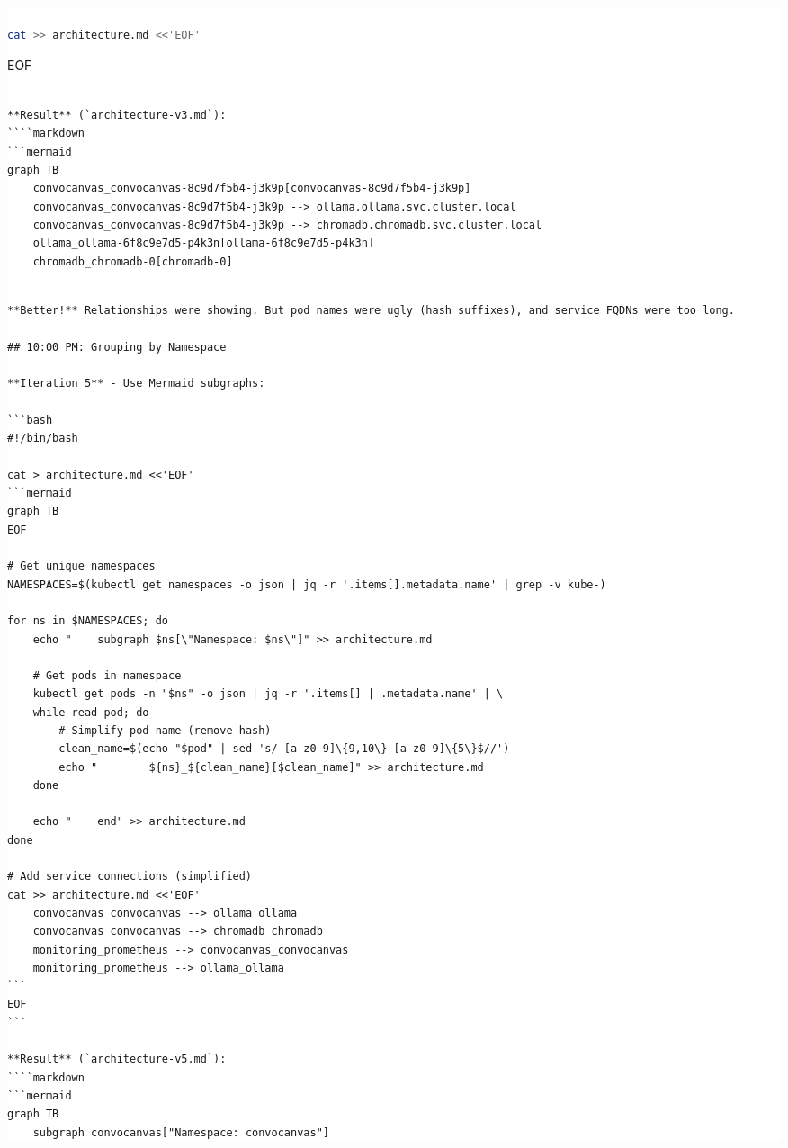 ```bash

cat >> architecture.md <<'EOF'
```
EOF
```

**Result** (`architecture-v3.md`):
````markdown
```mermaid
graph TB
    convocanvas_convocanvas-8c9d7f5b4-j3k9p[convocanvas-8c9d7f5b4-j3k9p]
    convocanvas_convocanvas-8c9d7f5b4-j3k9p --> ollama.ollama.svc.cluster.local
    convocanvas_convocanvas-8c9d7f5b4-j3k9p --> chromadb.chromadb.svc.cluster.local
    ollama_ollama-6f8c9e7d5-p4k3n[ollama-6f8c9e7d5-p4k3n]
    chromadb_chromadb-0[chromadb-0]
```
````

**Better!** Relationships were showing. But pod names were ugly (hash suffixes), and service FQDNs were too long.

## 10:00 PM: Grouping by Namespace

**Iteration 5** - Use Mermaid subgraphs:

```bash
#!/bin/bash

cat > architecture.md <<'EOF'
```mermaid
graph TB
EOF

# Get unique namespaces
NAMESPACES=$(kubectl get namespaces -o json | jq -r '.items[].metadata.name' | grep -v kube-)

for ns in $NAMESPACES; do
    echo "    subgraph $ns[\"Namespace: $ns\"]" >> architecture.md

    # Get pods in namespace
    kubectl get pods -n "$ns" -o json | jq -r '.items[] | .metadata.name' | \
    while read pod; do
        # Simplify pod name (remove hash)
        clean_name=$(echo "$pod" | sed 's/-[a-z0-9]\{9,10\}-[a-z0-9]\{5\}$//')
        echo "        ${ns}_${clean_name}[$clean_name]" >> architecture.md
    done

    echo "    end" >> architecture.md
done

# Add service connections (simplified)
cat >> architecture.md <<'EOF'
    convocanvas_convocanvas --> ollama_ollama
    convocanvas_convocanvas --> chromadb_chromadb
    monitoring_prometheus --> convocanvas_convocanvas
    monitoring_prometheus --> ollama_ollama
```
EOF
```

**Result** (`architecture-v5.md`):
````markdown
```mermaid
graph TB
    subgraph convocanvas["Namespace: convocanvas"]
````